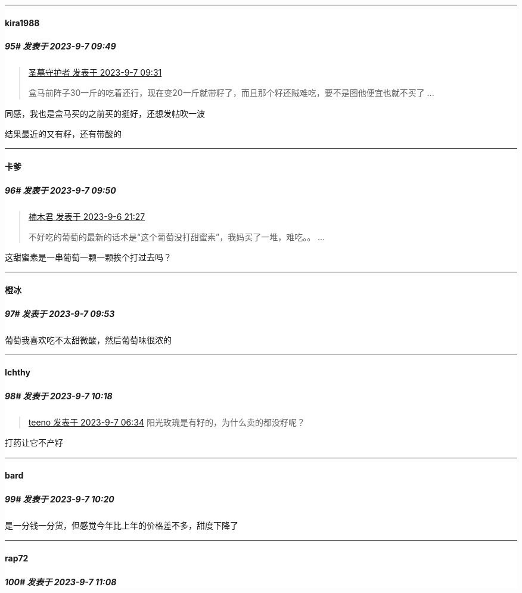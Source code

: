 
*****

####  kira1988  
##### 95#       发表于 2023-9-7 09:49

<blockquote><a href="httphttps://bbs.saraba1st.com/2b/forum.php?mod=redirect&amp;goto=findpost&amp;pid=62319036&amp;ptid=2151661" target="_blank">圣墓守护者 发表于 2023-9-7 09:31</a>

盒马前阵子30一斤的吃着还行，现在变20一斤就带籽了，而且那个籽还贼难吃，要不是图他便宜也就不买了 ...</blockquote>
同感，我也是盒马买的之前买的挺好，还想发帖吹一波

结果最近的又有籽，还有带酸的

*****

####  卡爹  
##### 96#       发表于 2023-9-7 09:50

<blockquote><a href="httphttps://bbs.saraba1st.com/2b/forum.php?mod=redirect&amp;goto=findpost&amp;pid=62316195&amp;ptid=2151661" target="_blank">楠木君 发表于 2023-9-6 21:27</a>

不好吃的葡萄的最新的话术是“这个葡萄没打甜蜜素”，我妈买了一堆，难吃。。 ...</blockquote>
这甜蜜素是一串葡萄一颗一颗挨个打过去吗？

*****

####  橙冰  
##### 97#       发表于 2023-9-7 09:53

葡萄我喜欢吃不太甜微酸，然后葡萄味很浓的


*****

####  Ichthy  
##### 98#       发表于 2023-9-7 10:18

<blockquote><a href="httphttps://bbs.saraba1st.com/2b/forum.php?mod=redirect&amp;goto=findpost&amp;pid=62318128&amp;ptid=2151661" target="_blank">teeno 发表于 2023-9-7 06:34</a>
阳光玫瑰是有籽的，为什么卖的都没籽呢？</blockquote>
打药让它不产籽

*****

####  bard  
##### 99#       发表于 2023-9-7 10:20

是一分钱一分货，但感觉今年比上年的价格差不多，甜度下降了


*****

####  rap72  
##### 100#       发表于 2023-9-7 11:08

